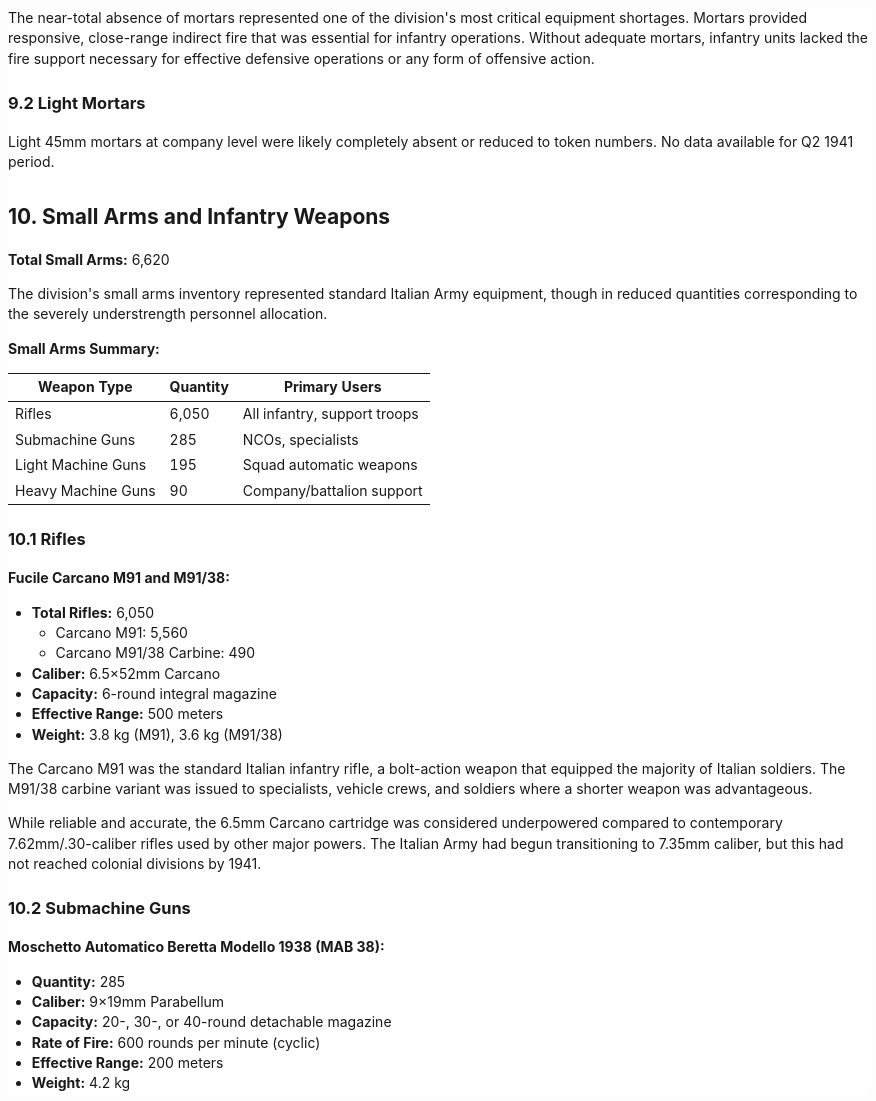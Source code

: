 The near-total absence of mortars represented one of the division's most critical equipment shortages. Mortars provided responsive, close-range indirect fire that was essential for infantry operations. Without adequate mortars, infantry units lacked the fire support necessary for effective defensive operations or any form of offensive action.

### 9.2 Light Mortars

Light 45mm mortars at company level were likely completely absent or reduced to token numbers. No data available for Q2 1941 period.

## 10. Small Arms and Infantry Weapons

**Total Small Arms:** 6,620

The division's small arms inventory represented standard Italian Army equipment, though in reduced quantities corresponding to the severely understrength personnel allocation.

**Small Arms Summary:**

| Weapon Type | Quantity | Primary Users |
|-------------|----------|---------------|
| Rifles | 6,050 | All infantry, support troops |
| Submachine Guns | 285 | NCOs, specialists |
| Light Machine Guns | 195 | Squad automatic weapons |
| Heavy Machine Guns | 90 | Company/battalion support |

### 10.1 Rifles

**Fucile Carcano M91 and M91/38:**
- **Total Rifles:** 6,050
  - Carcano M91: 5,560
  - Carcano M91/38 Carbine: 490
- **Caliber:** 6.5×52mm Carcano
- **Capacity:** 6-round integral magazine
- **Effective Range:** 500 meters
- **Weight:** 3.8 kg (M91), 3.6 kg (M91/38)

The Carcano M91 was the standard Italian infantry rifle, a bolt-action weapon that equipped the majority of Italian soldiers. The M91/38 carbine variant was issued to specialists, vehicle crews, and soldiers where a shorter weapon was advantageous.

While reliable and accurate, the 6.5mm Carcano cartridge was considered underpowered compared to contemporary 7.62mm/.30-caliber rifles used by other major powers. The Italian Army had begun transitioning to 7.35mm caliber, but this had not reached colonial divisions by 1941.

### 10.2 Submachine Guns

**Moschetto Automatico Beretta Modello 1938 (MAB 38):**
- **Quantity:** 285
- **Caliber:** 9×19mm Parabellum
- **Capacity:** 20-, 30-, or 40-round detachable magazine
- **Rate of Fire:** 600 rounds per minute (cyclic)
- **Effective Range:** 200 meters
- **Weight:** 4.2 kg
